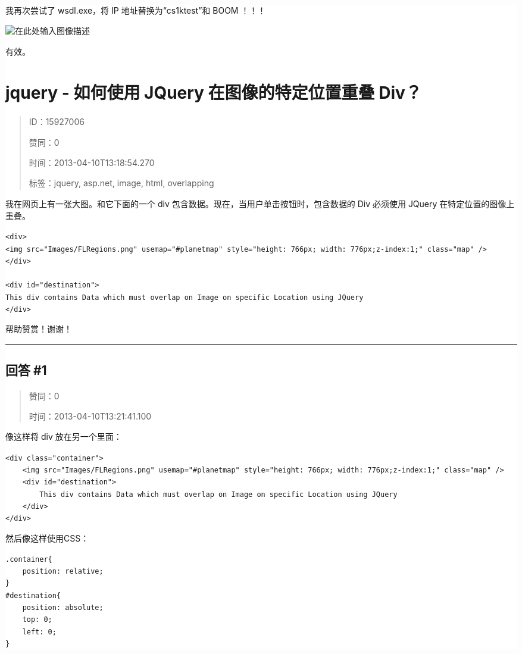 我再次尝试了 wsdl.exe，将 IP 地址替换为“cs1ktest”和 BOOM ！！！

![在此处输入图像描述](https://i.stack.imgur.com/BD3Fa.jpg)

有效。

# jquery - 如何使用 JQuery 在图像的特定位置重叠 Div？

> ID：15927006
> 
> 赞同：0
> 
> 时间：2013-04-10T13:18:54.270
> 
> 标签：jquery, asp.net, image, html, overlapping

我在网页上有一张大图。和它下面的一个 div 包含数据。现在，当用户单击按钮时，包含数据的 Div 必须使用 JQuery 在特定位置的图像上重叠。

```
<div>
<img src="Images/FLRegions.png" usemap="#planetmap" style="height: 766px; width: 776px;z-index:1;" class="map" />
</div>

<div id="destination">
This div contains Data which must overlap on Image on specific Location using JQuery
</div> 
```

帮助赞赏！谢谢！

* * *

## 回答 #1

> 赞同：0
> 
> 时间：2013-04-10T13:21:41.100

像这样将 div 放在另一个里面：

```
<div class="container">
    <img src="Images/FLRegions.png" usemap="#planetmap" style="height: 766px; width: 776px;z-index:1;" class="map" />
    <div id="destination">
        This div contains Data which must overlap on Image on specific Location using JQuery
    </div>
</div> 
```

然后像这样使用CSS：

```
.container{
    position: relative;
}
#destination{
    position: absolute;
    top: 0;
    left: 0;
} 
```
